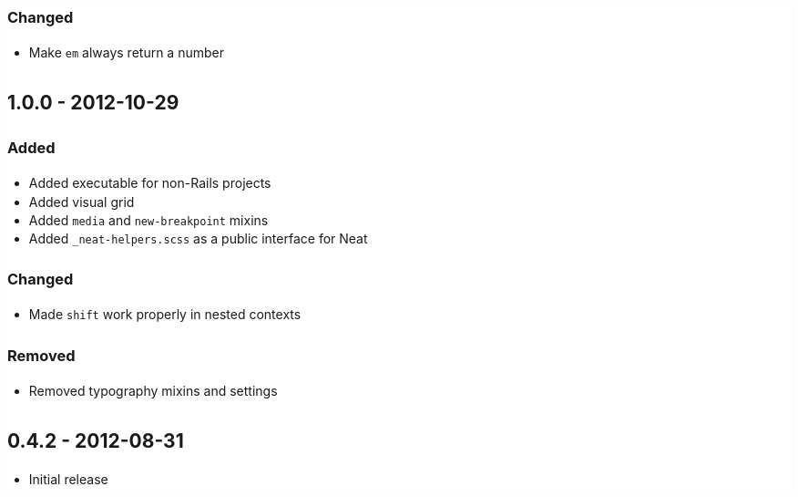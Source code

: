### Changed

- Make `em` always return a number

## 1.0.0 - 2012-10-29

### Added

- Added executable for non-Rails projects
- Added visual grid
- Added `media` and `new-breakpoint` mixins
- Added `_neat-helpers.scss` as a public interface for Neat

### Changed

- Made `shift` work properly in nested contexts

### Removed

- Removed typography mixins and settings

## 0.4.2 - 2012-08-31

- Initial release

[Unreleased]: https://github.com/thoughtbot/neat/compare/v1.8.0...neat-2.0.0
